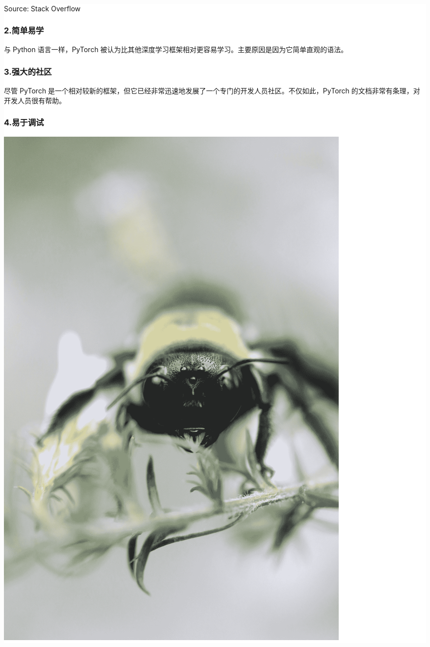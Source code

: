 Source: Stack Overflow

### 2.简单易学

与 Python 语言一样，PyTorch 被认为比其他深度学习框架相对更容易学习。主要原因是因为它简单直观的语法。

### 3.强大的社区

尽管 PyTorch 是一个相对较新的框架，但它已经非常迅速地发展了一个专门的开发人员社区。不仅如此，PyTorch 的文档非常有条理，对开发人员很有帮助。

### 4.易于调试

![Close-up of a bee’s head](img/466ad8870a1015730a713743e5f253f1.png)